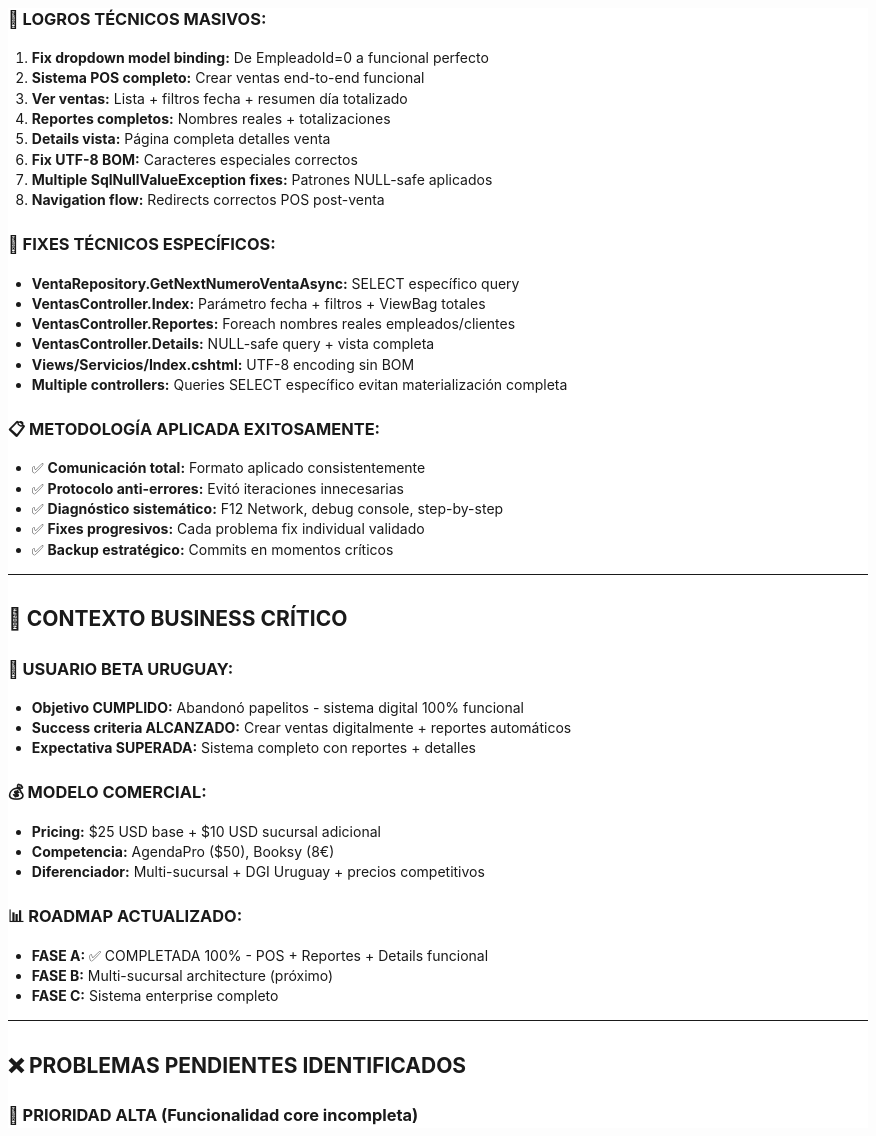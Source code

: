 ### **🚀 LOGROS TÉCNICOS MASIVOS:**
1. **Fix dropdown model binding:** De EmpleadoId=0 a funcional perfecto
2. **Sistema POS completo:** Crear ventas end-to-end funcional
3. **Ver ventas:** Lista + filtros fecha + resumen día totalizado
4. **Reportes completos:** Nombres reales + totalizaciones
5. **Details vista:** Página completa detalles venta
6. **Fix UTF-8 BOM:** Caracteres especiales correctos
7. **Multiple SqlNullValueException fixes:** Patrones NULL-safe aplicados
8. **Navigation flow:** Redirects correctos POS post-venta

### **🔧 FIXES TÉCNICOS ESPECÍFICOS:**
- **VentaRepository.GetNextNumeroVentaAsync:** SELECT específico query
- **VentasController.Index:** Parámetro fecha + filtros + ViewBag totales
- **VentasController.Reportes:** Foreach nombres reales empleados/clientes
- **VentasController.Details:** NULL-safe query + vista completa
- **Views/Servicios/Index.cshtml:** UTF-8 encoding sin BOM
- **Multiple controllers:** Queries SELECT específico evitan materialización completa

### **📋 METODOLOGÍA APLICADA EXITOSAMENTE:**
- ✅ **Comunicación total:** Formato aplicado consistentemente
- ✅ **Protocolo anti-errores:** Evitó iteraciones innecesarias
- ✅ **Diagnóstico sistemático:** F12 Network, debug console, step-by-step
- ✅ **Fixes progresivos:** Cada problema fix individual validado
- ✅ **Backup estratégico:** Commits en momentos críticos

---

## 🎯 CONTEXTO BUSINESS CRÍTICO

### **👤 USUARIO BETA URUGUAY:**
- **Objetivo CUMPLIDO:** Abandonó papelitos - sistema digital 100% funcional
- **Success criteria ALCANZADO:** Crear ventas digitalmente + reportes automáticos  
- **Expectativa SUPERADA:** Sistema completo con reportes + detalles

### **💰 MODELO COMERCIAL:**
- **Pricing:** $25 USD base + $10 USD sucursal adicional
- **Competencia:** AgendaPro ($50), Booksy (8€)
- **Diferenciador:** Multi-sucursal + DGI Uruguay + precios competitivos

### **📊 ROADMAP ACTUALIZADO:**
- **FASE A:** ✅ COMPLETADA 100% - POS + Reportes + Details funcional
- **FASE B:** Multi-sucursal architecture (próximo)
- **FASE C:** Sistema enterprise completo

---

## ❌ PROBLEMAS PENDIENTES IDENTIFICADOS

### **🔴 PRIORIDAD ALTA (Funcionalidad core incompleta)**
